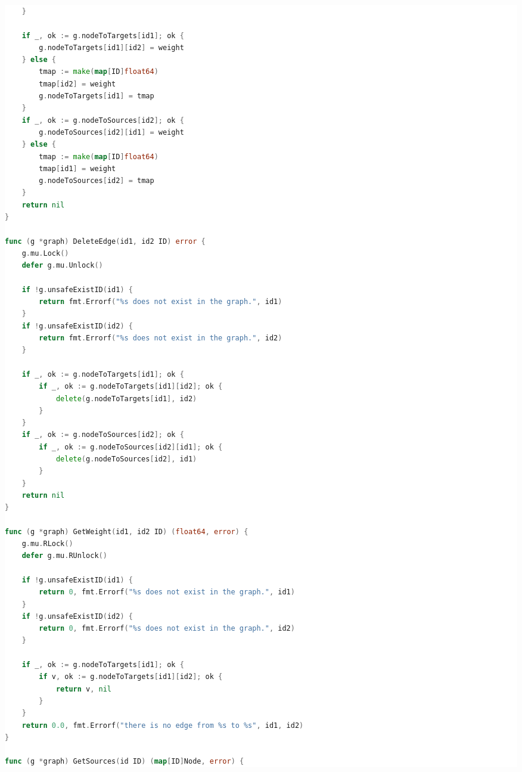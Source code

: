 ```go
	}

	if _, ok := g.nodeToTargets[id1]; ok {
		g.nodeToTargets[id1][id2] = weight
	} else {
		tmap := make(map[ID]float64)
		tmap[id2] = weight
		g.nodeToTargets[id1] = tmap
	}
	if _, ok := g.nodeToSources[id2]; ok {
		g.nodeToSources[id2][id1] = weight
	} else {
		tmap := make(map[ID]float64)
		tmap[id1] = weight
		g.nodeToSources[id2] = tmap
	}
	return nil
}

func (g *graph) DeleteEdge(id1, id2 ID) error {
	g.mu.Lock()
	defer g.mu.Unlock()

	if !g.unsafeExistID(id1) {
		return fmt.Errorf("%s does not exist in the graph.", id1)
	}
	if !g.unsafeExistID(id2) {
		return fmt.Errorf("%s does not exist in the graph.", id2)
	}

	if _, ok := g.nodeToTargets[id1]; ok {
		if _, ok := g.nodeToTargets[id1][id2]; ok {
			delete(g.nodeToTargets[id1], id2)
		}
	}
	if _, ok := g.nodeToSources[id2]; ok {
		if _, ok := g.nodeToSources[id2][id1]; ok {
			delete(g.nodeToSources[id2], id1)
		}
	}
	return nil
}

func (g *graph) GetWeight(id1, id2 ID) (float64, error) {
	g.mu.RLock()
	defer g.mu.RUnlock()

	if !g.unsafeExistID(id1) {
		return 0, fmt.Errorf("%s does not exist in the graph.", id1)
	}
	if !g.unsafeExistID(id2) {
		return 0, fmt.Errorf("%s does not exist in the graph.", id2)
	}

	if _, ok := g.nodeToTargets[id1]; ok {
		if v, ok := g.nodeToTargets[id1][id2]; ok {
			return v, nil
		}
	}
	return 0.0, fmt.Errorf("there is no edge from %s to %s", id1, id2)
}

func (g *graph) GetSources(id ID) (map[ID]Node, error) {
```
